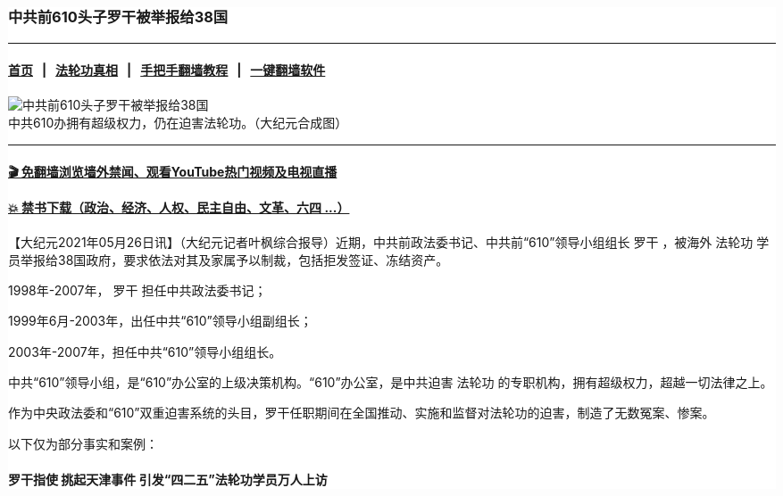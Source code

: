 ### 中共前610头子罗干被举报给38国
------------------------

#### [首页](https://github.com/gfw-breaker/banned-news3/blob/master/README.md) &nbsp;&nbsp;|&nbsp;&nbsp; [法轮功真相](https://github.com/begood0513/basic/blob/master/README.md)  &nbsp;&nbsp;|&nbsp;&nbsp; [手把手翻墙教程](https://github.com/gfw-breaker/guides/wiki)  &nbsp;&nbsp;|&nbsp;&nbsp; [一键翻墙软件](https://github.com/gfw-breaker/nogfw/blob/master/README.md)  



<div><img alt="中共前610头子罗干被举报给38国" class="attachment-djy_600_400 size-djy_600_400 wp-post-image" src="https://i.epochtimes.com/assets/uploads/2020/04/610-202004-600x400.jpg"/>
<div class="caption">
 中共610办拥有超级权力，仍在迫害法轮功。（大纪元合成图）
</div></div><hr/>

#### [ 🎬  免翻墙浏览墙外禁闻、观看YouTube热门视频及电视直播](https://github.com/gfw-breaker/HelloWorld)

#### [ 💥  禁书下载（政治、经济、人权、民主自由、文革、六四 ...）](https://github.com/gfw-breaker/books/blob/master/README.md)

<div><p>
 【大纪元2021年05月26日讯】（大纪元记者叶枫综合报导）近期，中共前政法委书记、中共前“610”领导小组组长
 <ok href="https://www.epochtimes.com/gb/tag/%E7%BD%97%E5%B9%B2.html">
  罗干
 </ok>
 ，被海外
 <ok href="https://www.epochtimes.com/gb/tag/%E6%B3%95%E8%BD%AE%E5%8A%9F.html">
  法轮功
 </ok>
 学员举报给38国政府，要求依法对其及家属予以制裁，包括拒发签证、冻结资产。
</p>
<p>
 1998年-2007年，
 <ok href="https://www.epochtimes.com/gb/tag/%E7%BD%97%E5%B9%B2.html">
  罗干
 </ok>
 担任中共政法委书记；
</p>
<p>
 1999年6月-2003年，出任中共“610”领导小组副组长；
</p>
<p>
 2003年-2007年，担任中共“610”领导小组组长。
</p>
<p>
 中共“610”领导小组，是“610”办公室的上级决策机构。“610”办公室，是中共迫害
 <ok href="https://www.epochtimes.com/gb/tag/%E6%B3%95%E8%BD%AE%E5%8A%9F.html">
  法轮功
 </ok>
 的专职机构，拥有超级权力，超越一切法律之上。
</p>
<p>
 作为中央政法委和“610”双重迫害系统的头目，罗干任职期间在全国推动、实施和监督对法轮功的迫害，制造了无数冤案、惨案。
</p>
<p>
 以下仅为部分事实和案例：
</p>
<h4>
 罗干指使 挑起天津事件 引发“四二五”法轮功学员万人上访
</h4>
<p>